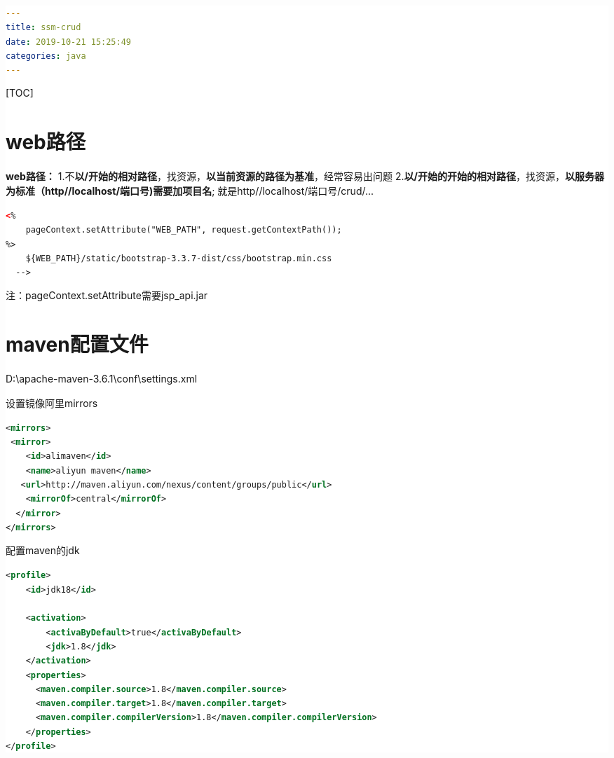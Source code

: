 ```yaml
---
title: ssm-crud
date: 2019-10-21 15:25:49
categories: java 
---
```

[TOC]

# web路径

 **web路径：**
	1.不**以/开始的相对路径**，找资源，**以当前资源的路径为基准**，经常容易出问题
	2.**以/开始的开始的相对路径**，找资源，**以服务器为标准（http//localhost/端口号)需要加项目名**;
	就是http//localhost/端口号/crud/...

```html
<%
	pageContext.setAttribute("WEB_PATH", request.getContextPath());
%>
	${WEB_PATH}/static/bootstrap-3.3.7-dist/css/bootstrap.min.css
  -->
```

注：pageContext.setAttribute需要jsp_api.jar

# maven配置文件

D:\apache-maven-3.6.1\conf\settings.xml

设置镜像阿里mirrors

```xml
<mirrors>
 <mirror>
    <id>alimaven</id>
    <name>aliyun maven</name>
   <url>http://maven.aliyun.com/nexus/content/groups/public</url>
	<mirrorOf>central</mirrorOf>
  </mirror>
</mirrors>
```

配置maven的jdk

```xml
<profile>
	<id>jdk18</id>

	<activation>
		<activaByDefault>true</activaByDefault>
		<jdk>1.8</jdk>
	</activation>
	<properties>
	  <maven.compiler.source>1.8</maven.compiler.source>
	  <maven.compiler.target>1.8</maven.compiler.target>
	  <maven.compiler.compilerVersion>1.8</maven.compiler.compilerVersion>
	</properties>
</profile>
```
